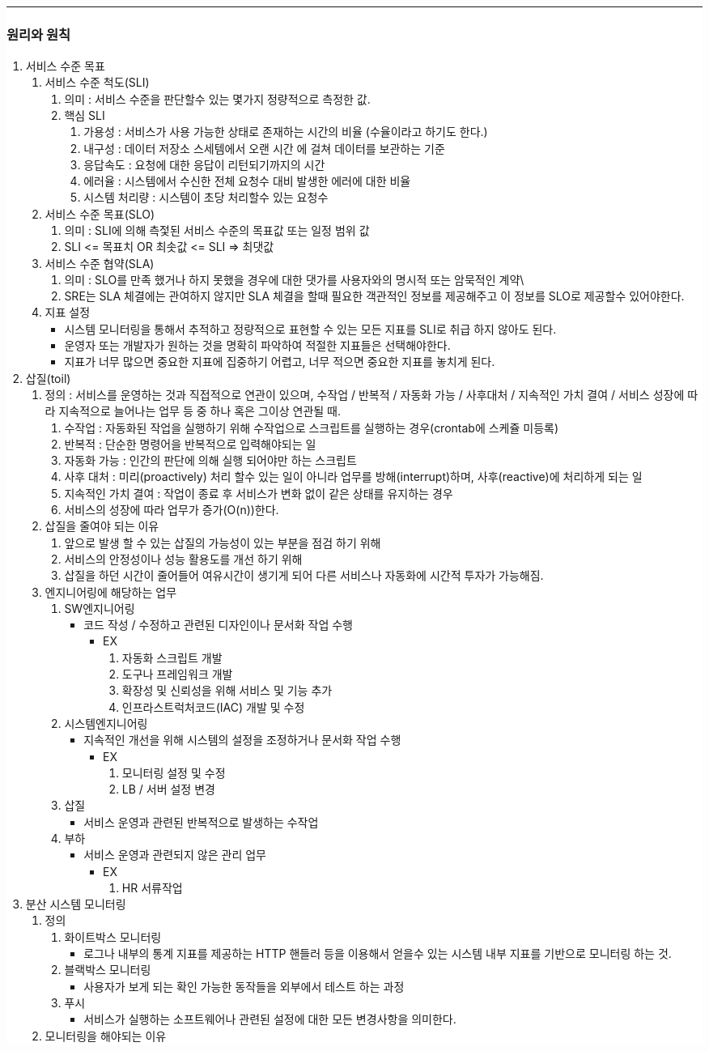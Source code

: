 
---

### 원리와 원칙
1. 서비스 수준 목표
   1. 서비스 수준 척도(SLI)
      1. 의미 : 서비스 수준을 판단할수 있는 몇가지 정량적으로 측정한 값.
      2. 핵심 SLI
         1. 가용성 : 서비스가 사용 가능한 상태로 존재하는 시간의 비율 (수율이라고 하기도 한다.)
         2. 내구성 : 데이터 저장소 스세템에서 오랜 시간 에 걸쳐 데이터를 보관하는 기준
         3. 응답속도 : 요청에 대한 응답이 리턴되기까지의 시간
         4. 에러율 : 시스템에서 수신한 전체 요청수 대비 발생한 에러에 대한 비율
         5. 시스템 처리량 : 시스템이 초당 처리할수 있는 요청수
   2. 서비스 수준 목표(SLO)
      1. 의미 : SLI에 의해 측젗된 서비스 수준의 목표값 또는 일정 범위 값
      2. SLI <= 목표치 OR 최솟값 <= SLI => 최댓값
   3. 서비스 수준 협약(SLA)
      1. 의미 : SLO를 만족 했거나 하지 못했을 경우에 대한 댓가를 사용자와의 명시적 또는 암묵적인 계약\
      2. SRE는 SLA 체결에는 관여하지 않지만 SLA 체결을 할때 필요한 객관적인 정보를 제공해주고 이 정보를 SLO로 제공할수 있어야한다.
   4. 지표 설정
      - 시스템 모니터링을 통해서 추적하고 정량적으로 표현할 수 있는 모든 지표를 SLI로 취급 하지 않아도 된다.
      - 운영자 또는 개발자가 원하는 것을 명확히 파악하여 적절한 지표들은 선택해야한다.
      - 지표가 너무 많으면 중요한 지표에 집중하기 어렵고, 너무 적으면 중요한 지표를 놓치게 된다.
3. 삽질(toil)
   1. 정의 : 서비스를 운영하는 것과 직접적으로 연관이 있으며, 수작업 / 반복적 / 자동화 가능 / 사후대처 / 지속적인 가치 결여 / 서비스 성장에 따라 지속적으로 늘어나는 업무 등 중 하나 혹은 그이상 연관될 때.
      1. 수작업 : 자동화된 작업을 실행하기 위해 수작업으로 스크립트를 실행하는 경우(crontab에 스케쥴 미등록)
      2. 반복적 : 단순한 명령어을 반복적으로 입력해야되는 일
      3. 자동화 가능 : 인간의 판단에 의해 실행 되어야만 하는 스크립트
      4. 사후 대처 : 미리(proactively) 처리 할수 있는 일이 아니라 업무를 방해(interrupt)하며, 사후(reactive)에 처리하게 되는 일
      5. 지속적인 가치 결여 : 작업이 종료 후 서비스가 변화 없이 같은 상태를 유지하는 경우
      6. 서비스의 성장에 따라 업무가 증가(O(n))한다.
   2. 삽질을 줄여야 되는 이유
      1. 앞으로 발생 할 수 있는 삽질의 가능성이 있는 부분을 점검 하기 위해
      2. 서비스의 안정성이나 성능 활용도를 개선 하기 위해
      3. 삽질을 하던 시간이 줄어들어 여유시간이 생기게 되어 다른 서비스나 자동화에 시간적 투자가 가능해짐.
   3. 엔지니어링에 해당하는 업무
      1. SW엔지니어링
         - 코드 작성 / 수정하고 관련된 디자인이나 문서화 작업 수행
           - EX
             1. 자동화 스크립트 개발
             2. 도구나 프레임워크 개발
             3. 확장성 및 신뢰성을 위해 서비스 및 기능 추가
             4. 인프라스트럭처코드(IAC) 개발 및 수정
      2. 시스템엔지니어링
         - 지속적인 개선을 위해 시스템의 설정을 조정하거나 문서화 작업 수행
           - EX
             1. 모니터링 설정 및 수정
             2. LB / 서버 설정 변경
      3. 삽질
         - 서비스 운영과 관련된 반복적으로 발생하는 수작업
      4. 부하
         - 서비스 운영과 관련되지 않은 관리 업무
           - EX
             1. HR 서류작업
4. 분산 시스템 모니터링
   1. 정의
      1. 화이트박스 모니터링
         - 로그나 내부의 통계 지표를 제공하는 HTTP 핸들러 등을 이용해서 얻을수 있는 시스템 내부 지표를 기반으로 모니터링 하는 것.
      2. 블랙박스 모니터링
         - 사용자가 보게 되는 확인 가능한 동작들을 외부에서 테스트 하는 과정
      3. 푸시
         - 서비스가 실행하는 소프트웨어나 관련된 설정에 대한 모든 변경사항을 의미한다.
   2. 모니터링을 해야되는 이유